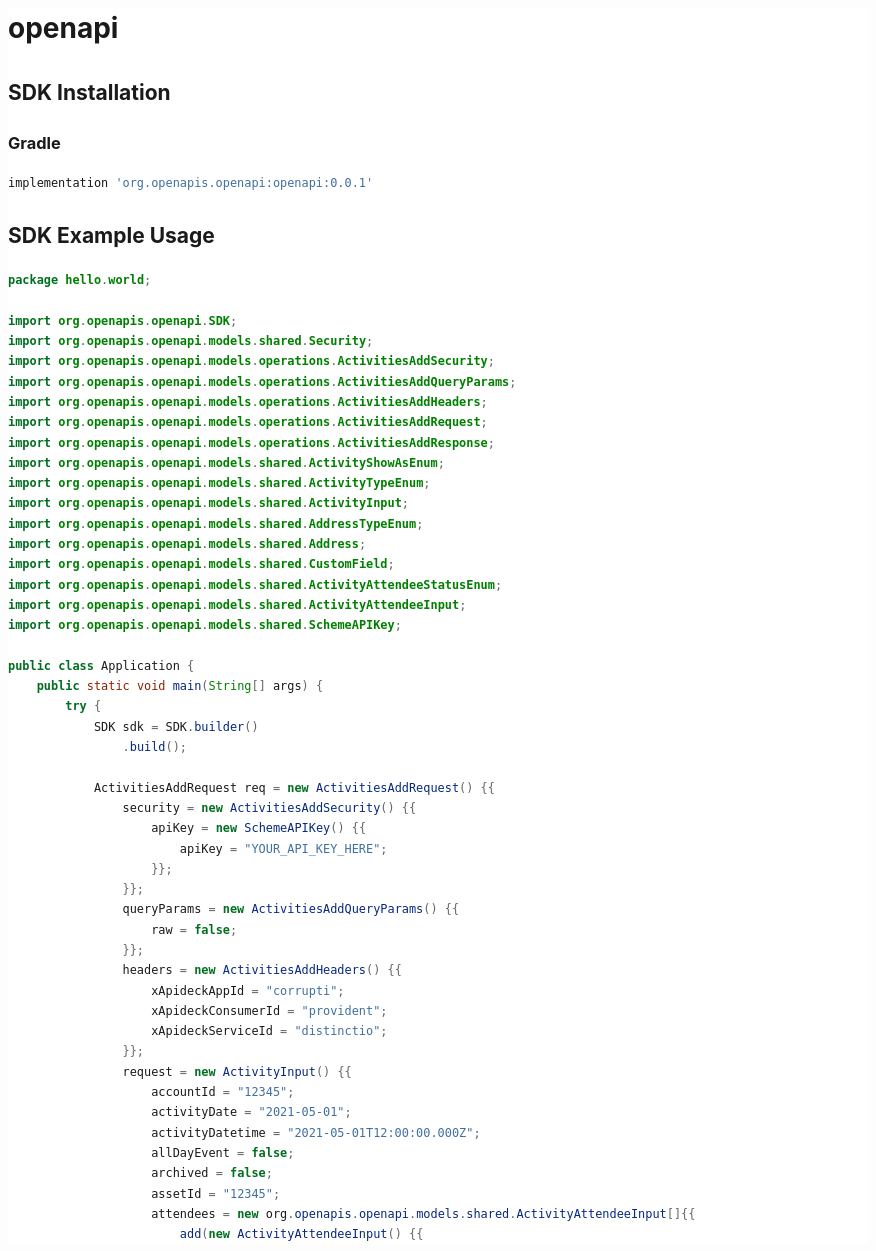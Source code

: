 # openapi


## SDK Installation

### Gradle

```groovy
implementation 'org.openapis.openapi:openapi:0.0.1'
```


## SDK Example Usage

```java
package hello.world;

import org.openapis.openapi.SDK;
import org.openapis.openapi.models.shared.Security;
import org.openapis.openapi.models.operations.ActivitiesAddSecurity;
import org.openapis.openapi.models.operations.ActivitiesAddQueryParams;
import org.openapis.openapi.models.operations.ActivitiesAddHeaders;
import org.openapis.openapi.models.operations.ActivitiesAddRequest;
import org.openapis.openapi.models.operations.ActivitiesAddResponse;
import org.openapis.openapi.models.shared.ActivityShowAsEnum;
import org.openapis.openapi.models.shared.ActivityTypeEnum;
import org.openapis.openapi.models.shared.ActivityInput;
import org.openapis.openapi.models.shared.AddressTypeEnum;
import org.openapis.openapi.models.shared.Address;
import org.openapis.openapi.models.shared.CustomField;
import org.openapis.openapi.models.shared.ActivityAttendeeStatusEnum;
import org.openapis.openapi.models.shared.ActivityAttendeeInput;
import org.openapis.openapi.models.shared.SchemeAPIKey;

public class Application {
    public static void main(String[] args) {
        try {
            SDK sdk = SDK.builder()
                .build();

            ActivitiesAddRequest req = new ActivitiesAddRequest() {{
                security = new ActivitiesAddSecurity() {{
                    apiKey = new SchemeAPIKey() {{
                        apiKey = "YOUR_API_KEY_HERE";
                    }};
                }};
                queryParams = new ActivitiesAddQueryParams() {{
                    raw = false;
                }};
                headers = new ActivitiesAddHeaders() {{
                    xApideckAppId = "corrupti";
                    xApideckConsumerId = "provident";
                    xApideckServiceId = "distinctio";
                }};
                request = new ActivityInput() {{
                    accountId = "12345";
                    activityDate = "2021-05-01";
                    activityDatetime = "2021-05-01T12:00:00.000Z";
                    allDayEvent = false;
                    archived = false;
                    assetId = "12345";
                    attendees = new org.openapis.openapi.models.shared.ActivityAttendeeInput[]{{
                        add(new ActivityAttendeeInput() {{
```